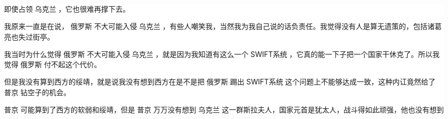   即使占领
  <ok href="/term/5128">
   乌克兰
  </ok>
  ，它也很难再撑下去。
 </p>
 <p>
  我原来一直是在说，
  <ok href="/term/1150">
   俄罗斯
  </ok>
  不大可能入侵
  <ok href="/term/5128">
   乌克兰
  </ok>
  ，有些人嘲笑我，当然我为我自己说的话负责任。我觉得没有人是算无遗策的，包括诸葛亮也失过街亭。
 </p>
 <p>
  我当时为什么觉得
  <ok href="/term/1150">
   俄罗斯
  </ok>
  不大可能入侵
  <ok href="/term/5128">
   乌克兰
  </ok>
  ，就是因为我知道有这么一个
  <ok href="/term/701854">
   SWIFT系统
  </ok>
  ，它真的能一下子把一个国家干休克了。所以我觉得
  <ok href="/term/1150">
   俄罗斯
  </ok>
  付不起这个代价。
 </p>
 <p>
  但是我没有算到西方的绥靖，就是说我没有想到西方在是不是把
  <ok href="/term/1150">
   俄罗斯
  </ok>
  踢出
  <ok href="/term/701854">
   SWIFT系统
  </ok>
  这个问题上不能够达成一致，这种内讧竟然给了
  <ok href="/term/6470">
   普京
  </ok>
  钻空子的机会。
 </p>
 <p>
  <ok href="/term/6470">
   普京
  </ok>
  可能算到了西方的软弱和绥靖，但是
  <ok href="/term/6470">
   普京
  </ok>
  万万没有想到
  <ok href="/term/5128">
   乌克兰
  </ok>
  这一群斯拉夫人，国家元首是犹太人，战斗得如此顽强，他也没有想到